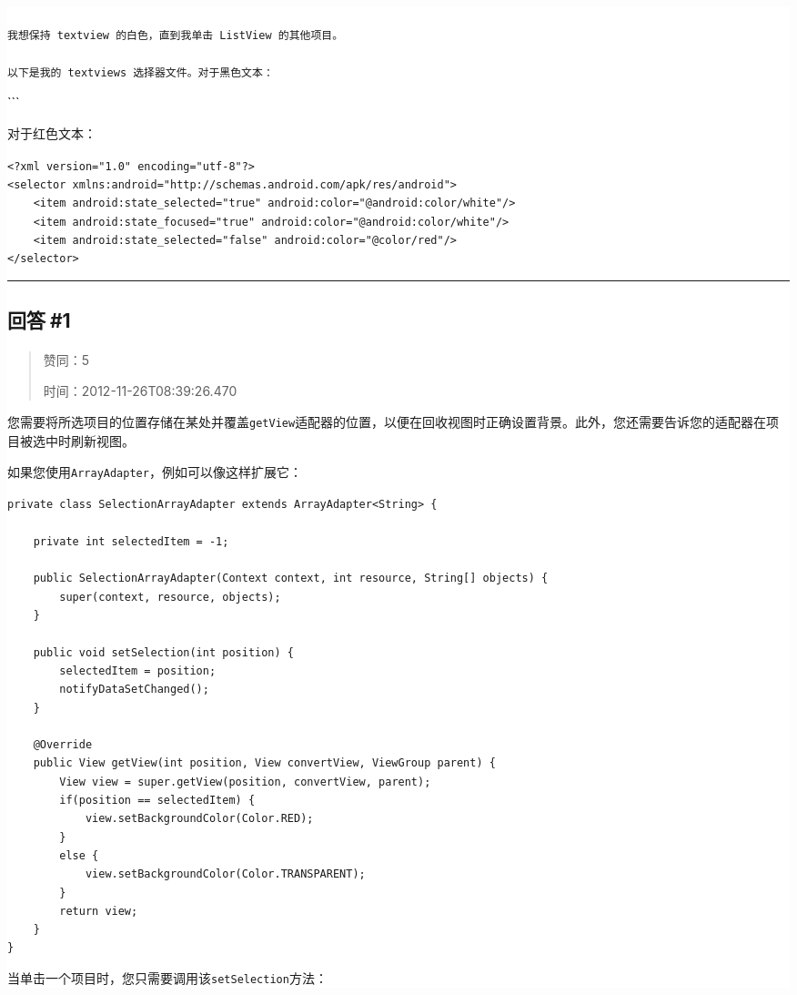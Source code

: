 ```

我想保持 textview 的白色，直到我单击 ListView 的其他项目。

以下是我的 textviews 选择器文件。对于黑色文本：

```
<?xml version="1.0" encoding="utf-8"?>
<selector xmlns:android="http://schemas.android.com/apk/res/android">
    <item android:state_selected="true"  android:color="@android:color/white"/>
    <item android:state_focused="true"  android:color="@android:color/white"/>
    <item android:state_selected="false" android:color="@android:color/black"/> 
</selector> 
```

对于红色文本：

```
<?xml version="1.0" encoding="utf-8"?>
<selector xmlns:android="http://schemas.android.com/apk/res/android">
    <item android:state_selected="true" android:color="@android:color/white"/>
    <item android:state_focused="true" android:color="@android:color/white"/>
    <item android:state_selected="false" android:color="@color/red"/>
</selector> 
```

* * *

## 回答 #1

> 赞同：5
> 
> 时间：2012-11-26T08:39:26.470

您需要将所选项目的位置存储在某处并覆盖`getView`适配器的位置，以便在回收视图时正确设置背景。此外，您还需要告诉您的适配器在项目被选中时刷新视图。

如果您使用`ArrayAdapter`，例如可以像这样扩展它：

```
private class SelectionArrayAdapter extends ArrayAdapter<String> {

    private int selectedItem = -1;

    public SelectionArrayAdapter(Context context, int resource, String[] objects) {
        super(context, resource, objects);
    }

    public void setSelection(int position) {
        selectedItem = position;
        notifyDataSetChanged();
    }

    @Override
    public View getView(int position, View convertView, ViewGroup parent) {
        View view = super.getView(position, convertView, parent);
        if(position == selectedItem) {
            view.setBackgroundColor(Color.RED);
        }
        else {
            view.setBackgroundColor(Color.TRANSPARENT);
        }
        return view;
    }
} 
```

当单击一个项目时，您只需要调用该`setSelection`方法：
```